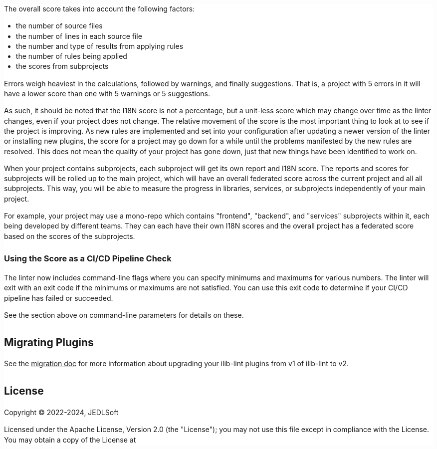 The overall score takes into account the following factors:

- the number of source files
- the number of lines in each source file
- the number and type of results from applying rules
- the number of rules being applied
- the scores from subprojects

Errors weigh heaviest in the calculations, followed by warnings, and finally suggestions. That
is, a project with 5 errors in it will have a lower score than one with 5 warnings or 5
suggestions.

As such, it should be noted that the I18N score is not a percentage, but a
unit-less score which may change over time as the linter changes, even if your project does
not change. The relative movement of the score is the most important thing to look at to
see if the project is improving. As new rules are implemented and set into your configuration
after updating a newer version of the linter or installing new plugins, the score for a
project may go down for a while until the problems manifested by the new rules are resolved. This
does not mean the quality of your project has gone down, just that new things have been
identified to work on.

When your project contains subprojects, each subproject will get its own report and I18N
score. The reports and scores for subprojects will be rolled up to the main project, which
will have an overall federated score across the current project and all all subprojects. This
way, you will be able to measure the progress in libraries, services, or subprojects independently
of your main project.

For example, your project may use a mono-repo which contains "frontend", "backend", and "services"
subprojects within it, each being developed by different teams. They can each have their
own I18N scores and the overall project has a federated score based on the scores of the
subprojects.

### Using the Score as a CI/CD Pipeline Check

The linter now includes command-line flags where you can specify minimums and maximums
for various numbers. The linter will exit with an exit code if the minimums or maximums are
not satisfied. You can use this exit code to determine if your CI/CD pipeline has failed or
succeeded.

See the section above on command-line parameters for details on these.

## Migrating Plugins

See the [migration doc](./docs/migration.md) for more information about upgrading your
ilib-lint plugins from v1 of ilib-lint to v2.

## License

Copyright © 2022-2024, JEDLSoft

Licensed under the Apache License, Version 2.0 (the "License");
you may not use this file except in compliance with the License.
You may obtain a copy of the License at
